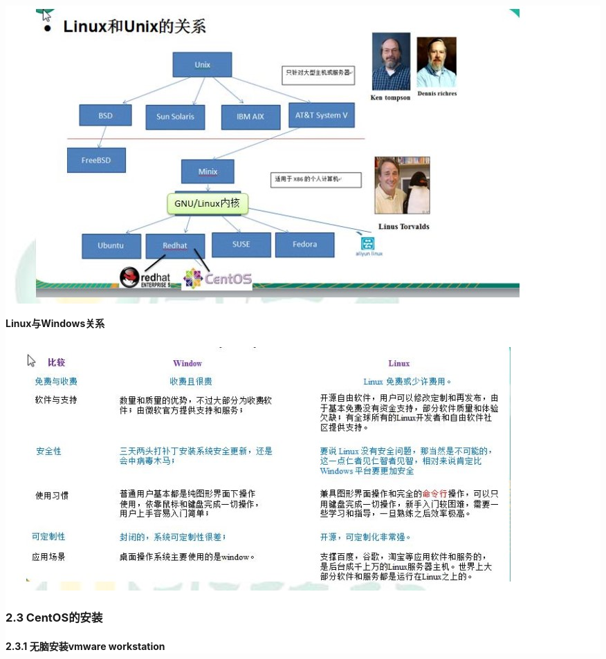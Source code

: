 ![Linux与Unix关系](./images/dd8ce4f9ca7bebf60a2681d69d80bcee4db33279.jpg)

**Linux与Windows关系**

![Linux与Windows关系](./images/9ce17216d979da5d1afacd8669750a3815b8d787.jpg)

### 2.3 CentOS的安装

#### 2.3.1 无脑安装vmware workstation

